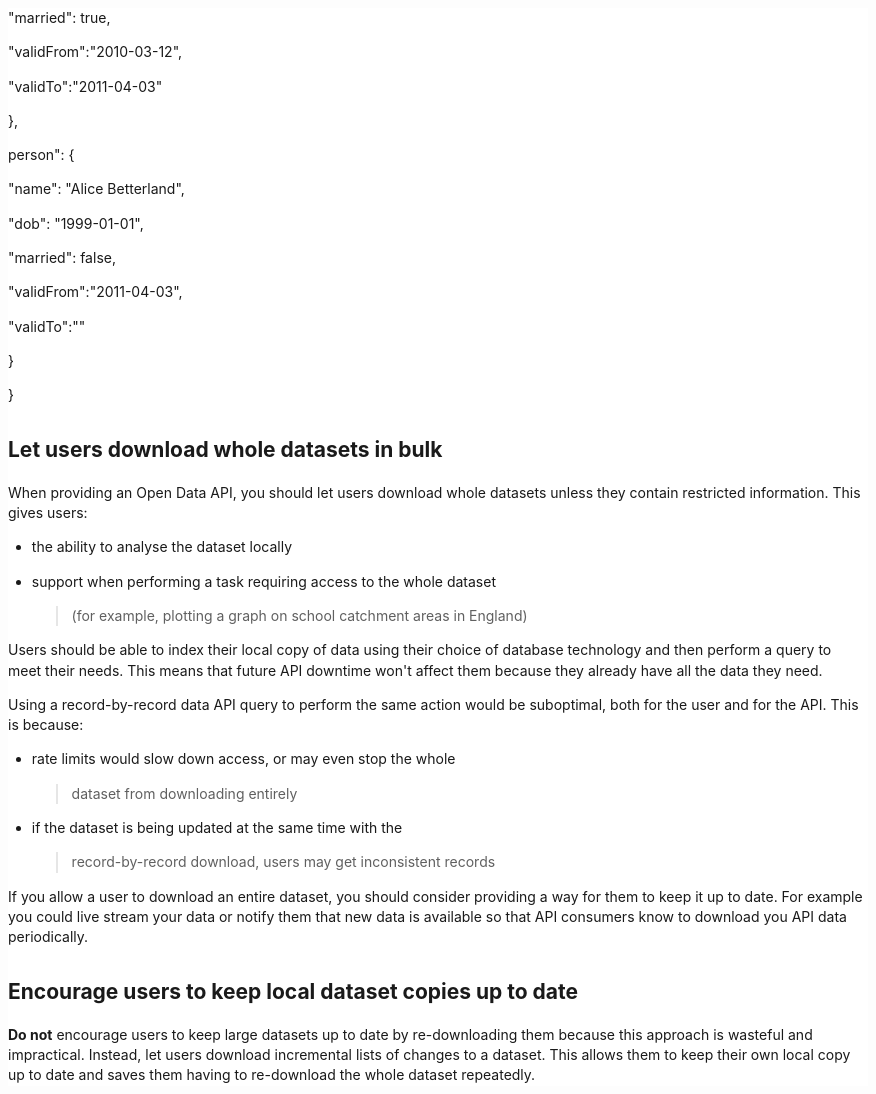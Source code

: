 \"married\": true,

\"validFrom\":\"2010-03-12\",

\"validTo\":\"2011-04-03\"

},

person\": {

\"name\": \"Alice Betterland\",

\"dob\": \"1999-01-01\",

\"married\": false,

\"validFrom\":\"2011-04-03\",

\"validTo\":\"\"

}

}

## **Let users download whole datasets in bulk**

When providing an Open Data API, you should let users download whole
datasets unless they contain restricted information. This gives users:

-   the ability to analyse the dataset locally

-   support when performing a task requiring access to the whole dataset
    > (for example, plotting a graph on school catchment areas in
    > England)

Users should be able to index their local copy of data using their
choice of database technology and then perform a query to meet their
needs. This means that future API downtime won't affect them because
they already have all the data they need.

Using a record-by-record data API query to perform the same action would
be suboptimal, both for the user and for the API. This is because:

-   rate limits would slow down access, or may even stop the whole
    > dataset from downloading entirely

-   if the dataset is being updated at the same time with the
    > record-by-record download, users may get inconsistent records

If you allow a user to download an entire dataset, you should consider
providing a way for them to keep it up to date. For example you could
live stream your data or notify them that new data is available so that
API consumers know to download you API data periodically.

## **Encourage users to keep local dataset copies up to date**

**Do not** encourage users to keep large datasets up to date by
re-downloading them because this approach is wasteful and impractical.
Instead, let users download incremental lists of changes to a dataset.
This allows them to keep their own local copy up to date and saves them
having to re-download the whole dataset repeatedly.

